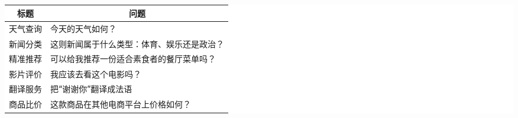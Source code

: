| 标题                    | 问题                                                                                                                                                                                                                                                                                                                                                                                                                                                                                                                                                                                                                                                                                                                                                                |
|-------------------------|---------------------------------------------------------------------------------------------------------------------------------------------------------------------------------------------------------------------------------------------------------------------------------------------------------------------------------------------------------------------------------------------------------------------------------------------------------------------------------------------------------------------------------------------------------------------------------------------------------------------------------------------------------------------------------------------------------------------------------------------------------------------------------------|
| 天气查询               | 今天的天气如何？                                                                                                                                                                                                                                                                                                                                                                                                                                                                                                                                                                                                                                                                                                                                          |
| 新闻分类               | 这则新闻属于什么类型：体育、娱乐还是政治？                                                                                                                                                                                                                                                                                                                                                                                                                                                                                                                                                                                                                                                                                                    |
| 精准推荐               | 可以给我推荐一份适合素食者的餐厅菜单吗？                                                                                                                                                                                                                                                                                                                                                                                                                                                                                                                                                                                                                                                                                                      |
| 影片评价               | 我应该去看这个电影吗？                                                                                                                                                                                                                                                                                                                                                                                                                                                                                                                                                                                                                                                                                                                                    |
| 翻译服务               | 把“谢谢你”翻译成法语                                                                                                                                                                                                                                                                                                                                                                                                                                                                                                                                                                                                                                                                                                                                      |
| 商品比价               | 这款商品在其他电商平台上价格如何？                                                                                                                                                                                                                                                                                                                                                                                                                                                                                                                                                                                                                                                                                                                  |